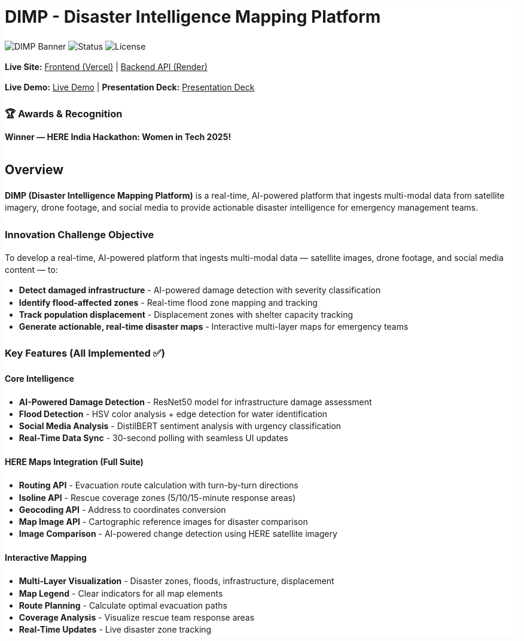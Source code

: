 # DIMP - Disaster Intelligence Mapping Platform

![DIMP Banner](https://img.shields.io/badge/DIMP-Disaster%20Intelligence-red?style=for-the-badge)
![Status](https://img.shields.io/badge/Status-Production%20Ready-green?style=for-the-badge)
![License](https://img.shields.io/badge/License-MIT-blue?style=for-the-badge)

**Live Site:** [Frontend (Vercel)](https://disaster-intelligence-mapping-platf.vercel.app/) | [Backend API (Render)](https://dimp-backend.onrender.com/docs)

**Live Demo:** [Live Demo](https://drive.google.com/file/d/1kdIjYttBiAIXG3q12RQ-1d0kN6LqAbPt/view?usp=drive_link) | **Presentation Deck:** [Presentation Deck](https://docs.google.com/presentation/d/1aAhc5AEBBet1HrA6ChlanV5N4FUKYmqm/edit?usp=drive_link&ouid=109901796126062648088&rtpof=true&sd=true)

### 🏆 Awards & Recognition
**Winner — HERE India Hackathon: Women in Tech 2025!** 

## Overview

**DIMP (Disaster Intelligence Mapping Platform)** is a real-time, AI-powered platform that ingests multi-modal data from satellite imagery, drone footage, and social media to provide actionable disaster intelligence for emergency management teams.

### Innovation Challenge Objective

To develop a real-time, AI-powered platform that ingests multi-modal data — satellite images, drone footage, and social media content — to:
- **Detect damaged infrastructure** - AI-powered damage detection with severity classification
- **Identify flood-affected zones** - Real-time flood zone mapping and tracking
- **Track population displacement** - Displacement zones with shelter capacity tracking
- **Generate actionable, real-time disaster maps** - Interactive multi-layer maps for emergency teams

### Key Features (All Implemented ✅)

#### Core Intelligence
- **AI-Powered Damage Detection** - ResNet50 model for infrastructure damage assessment
- **Flood Detection** - HSV color analysis + edge detection for water identification
- **Social Media Analysis** - DistilBERT sentiment analysis with urgency classification
- **Real-Time Data Sync** - 30-second polling with seamless UI updates

#### HERE Maps Integration (Full Suite)
- **Routing API** - Evacuation route calculation with turn-by-turn directions
- **Isoline API** - Rescue coverage zones (5/10/15-minute response areas)
- **Geocoding API** - Address to coordinates conversion
- **Map Image API** - Cartographic reference images for disaster comparison
- **Image Comparison** - AI-powered change detection using HERE satellite imagery

#### Interactive Mapping
- **Multi-Layer Visualization** - Disaster zones, floods, infrastructure, displacement
- **Map Legend** - Clear indicators for all map elements
- **Route Planning** - Calculate optimal evacuation paths
- **Coverage Analysis** - Visualize rescue team response areas
- **Real-Time Updates** - Live disaster zone tracking
